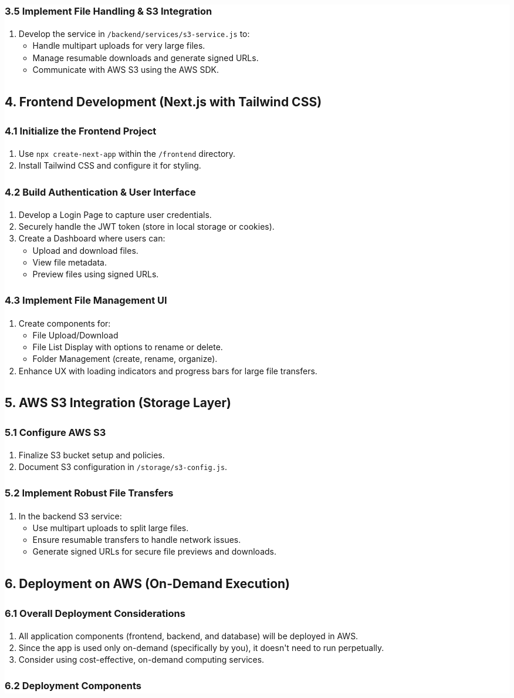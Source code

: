 ### 3.5 Implement File Handling & S3 Integration
1. Develop the service in `/backend/services/s3-service.js` to:
   - Handle multipart uploads for very large files.
   - Manage resumable downloads and generate signed URLs.
   - Communicate with AWS S3 using the AWS SDK.

## 4. Frontend Development (Next.js with Tailwind CSS)

### 4.1 Initialize the Frontend Project
1. Use `npx create-next-app` within the `/frontend` directory.
2. Install Tailwind CSS and configure it for styling.

### 4.2 Build Authentication & User Interface
1. Develop a Login Page to capture user credentials.
2. Securely handle the JWT token (store in local storage or cookies).
3. Create a Dashboard where users can:
   - Upload and download files.
   - View file metadata.
   - Preview files using signed URLs.

### 4.3 Implement File Management UI
1. Create components for:
   - File Upload/Download
   - File List Display with options to rename or delete.
   - Folder Management (create, rename, organize).
2. Enhance UX with loading indicators and progress bars for large file transfers.

## 5. AWS S3 Integration (Storage Layer)

### 5.1 Configure AWS S3
1. Finalize S3 bucket setup and policies.
2. Document S3 configuration in `/storage/s3-config.js`.

### 5.2 Implement Robust File Transfers
1. In the backend S3 service:
   - Use multipart uploads to split large files.
   - Ensure resumable transfers to handle network issues.
   - Generate signed URLs for secure file previews and downloads.

## 6. Deployment on AWS (On-Demand Execution)

### 6.1 Overall Deployment Considerations
1. All application components (frontend, backend, and database) will be deployed in AWS.
2. Since the app is used only on-demand (specifically by you), it doesn't need to run perpetually.
3. Consider using cost-effective, on-demand computing services.

### 6.2 Deployment Components
